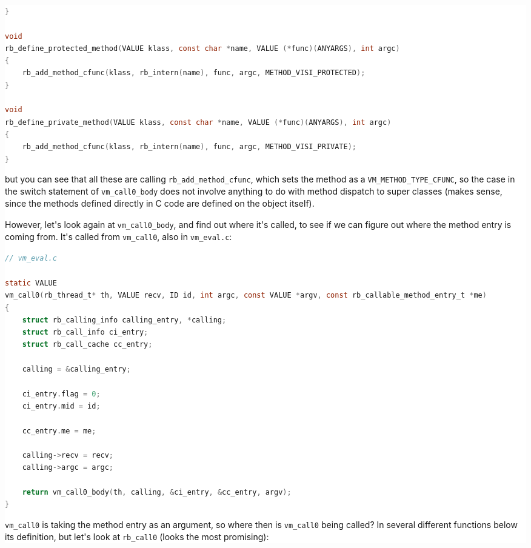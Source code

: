 ```c
}

void
rb_define_protected_method(VALUE klass, const char *name, VALUE (*func)(ANYARGS), int argc)
{
    rb_add_method_cfunc(klass, rb_intern(name), func, argc, METHOD_VISI_PROTECTED);
}

void
rb_define_private_method(VALUE klass, const char *name, VALUE (*func)(ANYARGS), int argc)
{
    rb_add_method_cfunc(klass, rb_intern(name), func, argc, METHOD_VISI_PRIVATE);
}

```

but you can see that all these are calling `rb_add_method_cfunc`, which sets the method as a `VM_METHOD_TYPE_CFUNC`, so the case in the switch statement of `vm_call0_body` does not involve anything to do with method dispatch to super classes (makes sense, since the methods defined directly in C code are defined on the object itself).

However, let's look again at `vm_call0_body`, and find out where it's called, to see if we can figure out where the method entry is coming from. It's called from `vm_call0`, also in `vm_eval.c`:

```c
// vm_eval.c

static VALUE
vm_call0(rb_thread_t* th, VALUE recv, ID id, int argc, const VALUE *argv, const rb_callable_method_entry_t *me)
{
    struct rb_calling_info calling_entry, *calling;
    struct rb_call_info ci_entry;
    struct rb_call_cache cc_entry;

    calling = &calling_entry;

    ci_entry.flag = 0;
    ci_entry.mid = id;

    cc_entry.me = me;

    calling->recv = recv;
    calling->argc = argc;

    return vm_call0_body(th, calling, &ci_entry, &cc_entry, argv);
}

```

`vm_call0` is taking the method entry as an argument, so where then is `vm_call0` being called? In several different functions below its definition, but let's look at `rb_call0` (looks the most promising):
